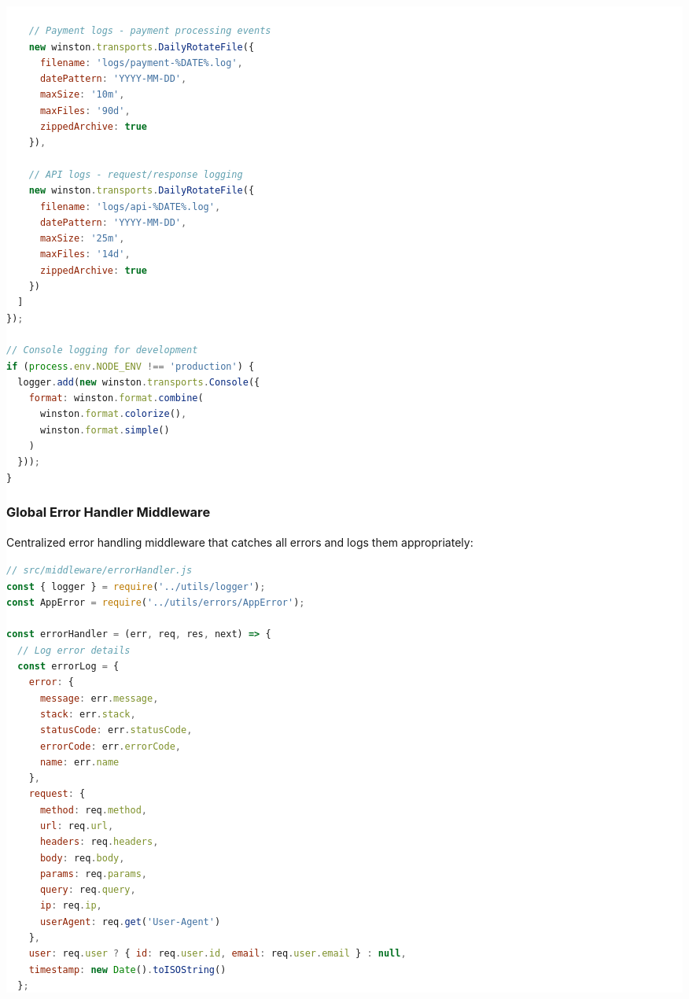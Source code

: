 ```javascript
    
    // Payment logs - payment processing events
    new winston.transports.DailyRotateFile({
      filename: 'logs/payment-%DATE%.log',
      datePattern: 'YYYY-MM-DD',
      maxSize: '10m',
      maxFiles: '90d',
      zippedArchive: true
    }),
    
    // API logs - request/response logging
    new winston.transports.DailyRotateFile({
      filename: 'logs/api-%DATE%.log',
      datePattern: 'YYYY-MM-DD',
      maxSize: '25m',
      maxFiles: '14d',
      zippedArchive: true
    })
  ]
});

// Console logging for development
if (process.env.NODE_ENV !== 'production') {
  logger.add(new winston.transports.Console({
    format: winston.format.combine(
      winston.format.colorize(),
      winston.format.simple()
    )
  }));
}
```

### Global Error Handler Middleware
Centralized error handling middleware that catches all errors and logs them appropriately:

```javascript
// src/middleware/errorHandler.js
const { logger } = require('../utils/logger');
const AppError = require('../utils/errors/AppError');

const errorHandler = (err, req, res, next) => {
  // Log error details
  const errorLog = {
    error: {
      message: err.message,
      stack: err.stack,
      statusCode: err.statusCode,
      errorCode: err.errorCode,
      name: err.name
    },
    request: {
      method: req.method,
      url: req.url,
      headers: req.headers,
      body: req.body,
      params: req.params,
      query: req.query,
      ip: req.ip,
      userAgent: req.get('User-Agent')
    },
    user: req.user ? { id: req.user.id, email: req.user.email } : null,
    timestamp: new Date().toISOString()
  };
```